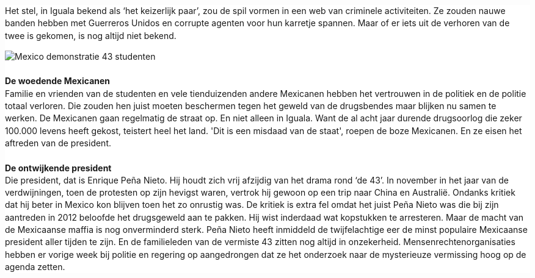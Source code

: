 <p>Het stel, in Iguala bekend als ‘het keizerlijk paar’, zou de spil vormen in een web van criminele activiteiten. Ze zouden nauwe banden hebben met Guerreros Unidos en corrupte agenten voor hun karretje spannen. Maar of er iets uit de verhoren van de twee is gekomen, is nog altijd niet bekend.</p>
<p><div class="media media-element-container media-default"><div id="file-11789" class="file file-image file-image-jpeg">

        
  
  <div class="content">
    <img alt="Mexico demonstratie 43 studenten" title="Foto: AFP" height="3280" width="4928" class="media-element file-default" src="https://7dagen.netlify.app/sites/default/files/ANP-34338536.jpg">  </div>

  
</div>
</div><br><strong>De woedende Mexicanen</strong><br>Familie en vrienden van de studenten en vele tienduizenden andere Mexicanen hebben het vertrouwen in de politiek en de politie totaal verloren. Die zouden hen juist moeten beschermen tegen het geweld van de drugsbendes maar blijken nu samen te werken. De Mexicanen gaan regelmatig de straat op. En niet alleen in Iguala. Want de al acht jaar durende drugsoorlog die zeker 100.000 levens heeft gekost, teistert heel het land. 'Dit is een misdaad van de staat', roepen de boze Mexicanen. En ze eisen het aftreden van de president.<br><br><strong>De ontwijkende president</strong><br>Die president, dat is Enrique Peña Nieto. Hij houdt zich vrij afzijdig van het drama rond ‘de 43’. In november in het jaar van de verdwijningen, toen de protesten op zijn hevigst waren, vertrok hij gewoon op een trip naar China en Australië. Ondanks kritiek dat hij beter in Mexico kon blijven toen het zo onrustig was. De kritiek is extra fel omdat het juist Peña Nieto was die bij zijn aantreden in 2012 beloofde het drugsgeweld aan te pakken. Hij wist inderdaad wat kopstukken te arresteren. Maar de macht van de Mexicaanse maffia is nog onverminderd sterk. Peña Nieto heeft inmiddeld de twijfelachtige eer de minst populaire Mexicaanse president aller tijden te zijn. En de familieleden van de vermiste 43 zitten nog altijd in onzekerheid. Mensenrechtenorganisaties hebben er vorige week bij politie en regering op aangedrongen dat ze het onderzoek naar de mysterieuze vermissing hoog op de agenda zetten.  
